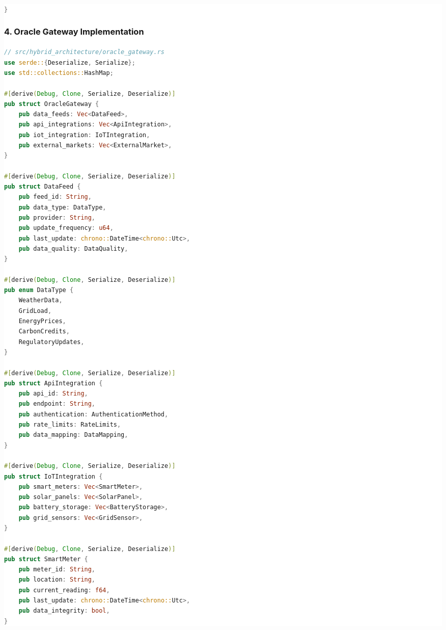 ```rust
}
```

### 4. Oracle Gateway Implementation

```rust
// src/hybrid_architecture/oracle_gateway.rs
use serde::{Deserialize, Serialize};
use std::collections::HashMap;

#[derive(Debug, Clone, Serialize, Deserialize)]
pub struct OracleGateway {
    pub data_feeds: Vec<DataFeed>,
    pub api_integrations: Vec<ApiIntegration>,
    pub iot_integration: IoTIntegration,
    pub external_markets: Vec<ExternalMarket>,
}

#[derive(Debug, Clone, Serialize, Deserialize)]
pub struct DataFeed {
    pub feed_id: String,
    pub data_type: DataType,
    pub provider: String,
    pub update_frequency: u64,
    pub last_update: chrono::DateTime<chrono::Utc>,
    pub data_quality: DataQuality,
}

#[derive(Debug, Clone, Serialize, Deserialize)]
pub enum DataType {
    WeatherData,
    GridLoad,
    EnergyPrices,
    CarbonCredits,
    RegulatoryUpdates,
}

#[derive(Debug, Clone, Serialize, Deserialize)]
pub struct ApiIntegration {
    pub api_id: String,
    pub endpoint: String,
    pub authentication: AuthenticationMethod,
    pub rate_limits: RateLimits,
    pub data_mapping: DataMapping,
}

#[derive(Debug, Clone, Serialize, Deserialize)]
pub struct IoTIntegration {
    pub smart_meters: Vec<SmartMeter>,
    pub solar_panels: Vec<SolarPanel>,
    pub battery_storage: Vec<BatteryStorage>,
    pub grid_sensors: Vec<GridSensor>,
}

#[derive(Debug, Clone, Serialize, Deserialize)]
pub struct SmartMeter {
    pub meter_id: String,
    pub location: String,
    pub current_reading: f64,
    pub last_update: chrono::DateTime<chrono::Utc>,
    pub data_integrity: bool,
}
```
